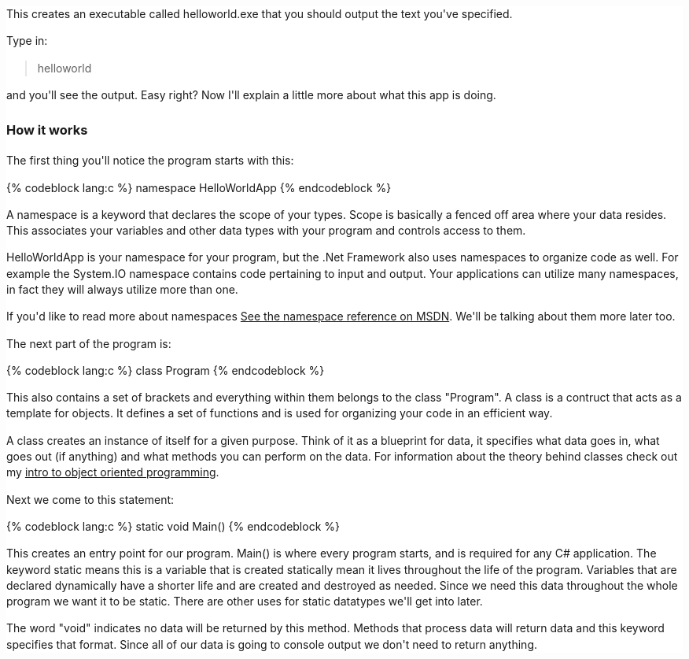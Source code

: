This creates an executable called helloworld.exe that you should output the text you've specified. 

Type in:

>helloworld

and you'll see the output. Easy right? Now I'll explain a little more about what this app is doing. 

### How it works

The first thing you'll notice the program starts with this:

{% codeblock lang:c %}
namespace HelloWorldApp
{% endcodeblock %}

A namespace is a keyword that declares the scope of your types. Scope is basically a fenced off area where your data resides. This associates your variables and other data types with your program and controls access to them. 

HelloWorldApp is your namespace for your program, but the .Net Framework also uses namespaces to organize code as well. For example the System.IO namespace contains code pertaining to input and output. Your applications can utilize many namespaces, in fact they will always utilize more than one. 

If you'd like to read more about namespaces <a href="http://msdn.microsoft.com/en-us/library/z2kcy19k(v=vs.80).aspx">See the namespace reference on MSDN</a>. We'll be talking about them more later too. 

The next part of the program is:

{% codeblock lang:c %}
	class Program
{% endcodeblock %}

This also contains a set of brackets and everything within them belongs to the class "Program". A class is a contruct that acts as a template for objects. It defines a set of functions and is used for organizing your code in an efficient way. 

A class creates an instance of itself for a given purpose. Think of it as a blueprint for data, it specifies what data goes in, what goes out (if anything) and what methods you can perform on the data. For information about the theory behind classes check out my <a href="/blog/programming/an-introduction-to-object-oriented-programming/">intro to object oriented programming</a>.

Next we come to this statement:

{% codeblock lang:c %}
	static void Main()
{% endcodeblock %}

This creates an entry point for our program. Main() is where every program starts, and is required for any C# application. The keyword static means this is a variable that is created statically mean it lives throughout the life of the program. Variables that are declared dynamically have a shorter life and are created and destroyed as needed. Since we need this data throughout the whole program we want it to be static. There are other uses for static datatypes we'll get into later. 

The word "void" indicates no data will be returned by this method. Methods that process data will return data and this keyword specifies that format. Since all of our data is going to console output we don't need to return anything. 
